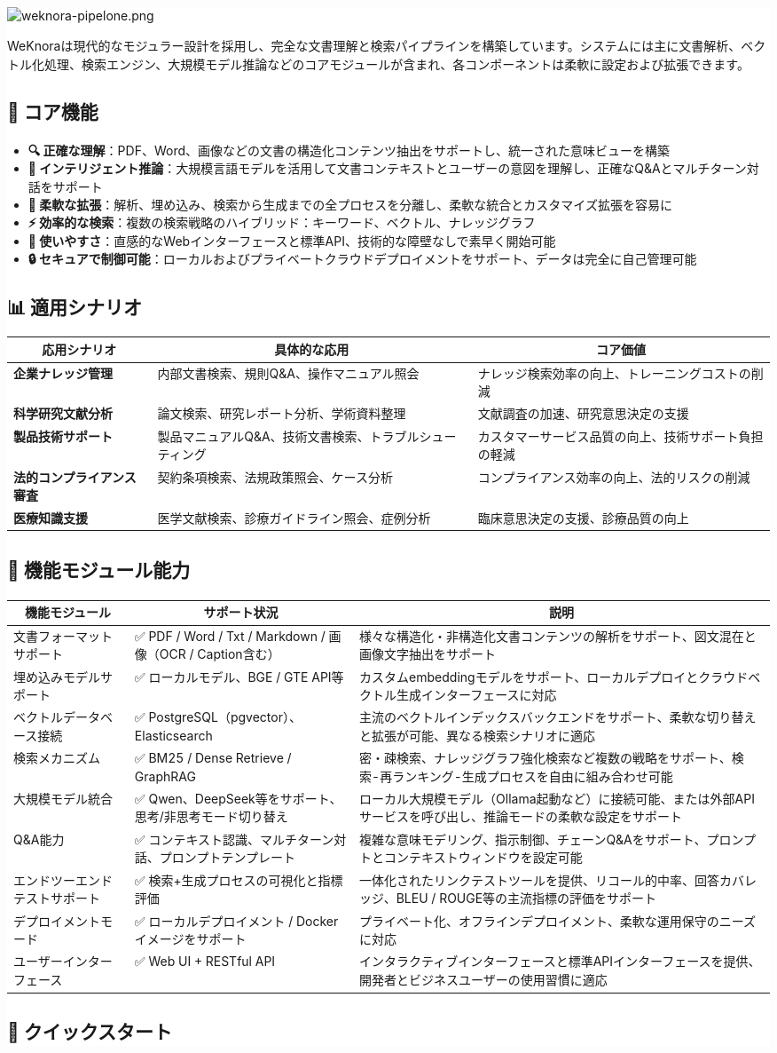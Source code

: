 ![weknora-pipelone.png](./docs/images/pipeline.jpg)

WeKnoraは現代的なモジュラー設計を採用し、完全な文書理解と検索パイプラインを構築しています。システムには主に文書解析、ベクトル化処理、検索エンジン、大規模モデル推論などのコアモジュールが含まれ、各コンポーネントは柔軟に設定および拡張できます。

## 🎯 コア機能

- **🔍 正確な理解**：PDF、Word、画像などの文書の構造化コンテンツ抽出をサポートし、統一された意味ビューを構築
- **🧠 インテリジェント推論**：大規模言語モデルを活用して文書コンテキストとユーザーの意図を理解し、正確なQ&Aとマルチターン対話をサポート
- **🔧 柔軟な拡張**：解析、埋め込み、検索から生成までの全プロセスを分離し、柔軟な統合とカスタマイズ拡張を容易に
- **⚡ 効率的な検索**：複数の検索戦略のハイブリッド：キーワード、ベクトル、ナレッジグラフ
- **🎯 使いやすさ**：直感的なWebインターフェースと標準API、技術的な障壁なしで素早く開始可能
- **🔒 セキュアで制御可能**：ローカルおよびプライベートクラウドデプロイメントをサポート、データは完全に自己管理可能

## 📊 適用シナリオ

| 応用シナリオ | 具体的な応用 | コア価値 |
|---------|----------|----------|
| **企業ナレッジ管理** | 内部文書検索、規則Q&A、操作マニュアル照会 | ナレッジ検索効率の向上、トレーニングコストの削減 |
| **科学研究文献分析** | 論文検索、研究レポート分析、学術資料整理 | 文献調査の加速、研究意思決定の支援 |
| **製品技術サポート** | 製品マニュアルQ&A、技術文書検索、トラブルシューティング | カスタマーサービス品質の向上、技術サポート負担の軽減 |
| **法的コンプライアンス審査** | 契約条項検索、法規政策照会、ケース分析 | コンプライアンス効率の向上、法的リスクの削減 |
| **医療知識支援** | 医学文献検索、診療ガイドライン照会、症例分析 | 臨床意思決定の支援、診療品質の向上 |

## 🧩 機能モジュール能力

| 機能モジュール | サポート状況 | 説明 |
|---------|---------|------|
| 文書フォーマットサポート | ✅ PDF / Word / Txt / Markdown / 画像（OCR / Caption含む） | 様々な構造化・非構造化文書コンテンツの解析をサポート、図文混在と画像文字抽出をサポート |
| 埋め込みモデルサポート | ✅ ローカルモデル、BGE / GTE API等 | カスタムembeddingモデルをサポート、ローカルデプロイとクラウドベクトル生成インターフェースに対応 |
| ベクトルデータベース接続 | ✅ PostgreSQL（pgvector）、Elasticsearch | 主流のベクトルインデックスバックエンドをサポート、柔軟な切り替えと拡張が可能、異なる検索シナリオに適応 |
| 検索メカニズム | ✅ BM25 / Dense Retrieve / GraphRAG | 密・疎検索、ナレッジグラフ強化検索など複数の戦略をサポート、検索-再ランキング-生成プロセスを自由に組み合わせ可能 |
| 大規模モデル統合 | ✅ Qwen、DeepSeek等をサポート、思考/非思考モード切り替え | ローカル大規模モデル（Ollama起動など）に接続可能、または外部APIサービスを呼び出し、推論モードの柔軟な設定をサポート |
| Q&A能力 | ✅ コンテキスト認識、マルチターン対話、プロンプトテンプレート | 複雑な意味モデリング、指示制御、チェーンQ&Aをサポート、プロンプトとコンテキストウィンドウを設定可能 |
| エンドツーエンドテストサポート | ✅ 検索+生成プロセスの可視化と指標評価 | 一体化されたリンクテストツールを提供、リコール的中率、回答カバレッジ、BLEU / ROUGE等の主流指標の評価をサポート |
| デプロイメントモード | ✅ ローカルデプロイメント / Dockerイメージをサポート | プライベート化、オフラインデプロイメント、柔軟な運用保守のニーズに対応 |
| ユーザーインターフェース | ✅ Web UI + RESTful API | インタラクティブインターフェースと標準APIインターフェースを提供、開発者とビジネスユーザーの使用習慣に適応 |

## 🚀 クイックスタート

